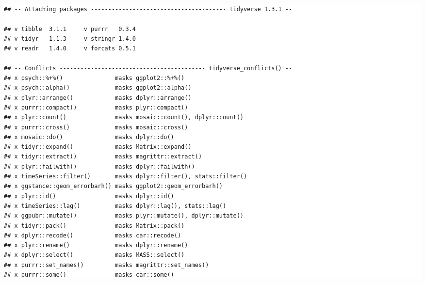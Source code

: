     ## -- Attaching packages --------------------------------------- tidyverse 1.3.1 --

    ## v tibble  3.1.1     v purrr   0.3.4
    ## v tidyr   1.1.3     v stringr 1.4.0
    ## v readr   1.4.0     v forcats 0.5.1

    ## -- Conflicts ------------------------------------------ tidyverse_conflicts() --
    ## x psych::%+%()               masks ggplot2::%+%()
    ## x psych::alpha()             masks ggplot2::alpha()
    ## x plyr::arrange()            masks dplyr::arrange()
    ## x purrr::compact()           masks plyr::compact()
    ## x plyr::count()              masks mosaic::count(), dplyr::count()
    ## x purrr::cross()             masks mosaic::cross()
    ## x mosaic::do()               masks dplyr::do()
    ## x tidyr::expand()            masks Matrix::expand()
    ## x tidyr::extract()           masks magrittr::extract()
    ## x plyr::failwith()           masks dplyr::failwith()
    ## x timeSeries::filter()       masks dplyr::filter(), stats::filter()
    ## x ggstance::geom_errorbarh() masks ggplot2::geom_errorbarh()
    ## x plyr::id()                 masks dplyr::id()
    ## x timeSeries::lag()          masks dplyr::lag(), stats::lag()
    ## x ggpubr::mutate()           masks plyr::mutate(), dplyr::mutate()
    ## x tidyr::pack()              masks Matrix::pack()
    ## x dplyr::recode()            masks car::recode()
    ## x plyr::rename()             masks dplyr::rename()
    ## x dplyr::select()            masks MASS::select()
    ## x purrr::set_names()         masks magrittr::set_names()
    ## x purrr::some()              masks car::some()